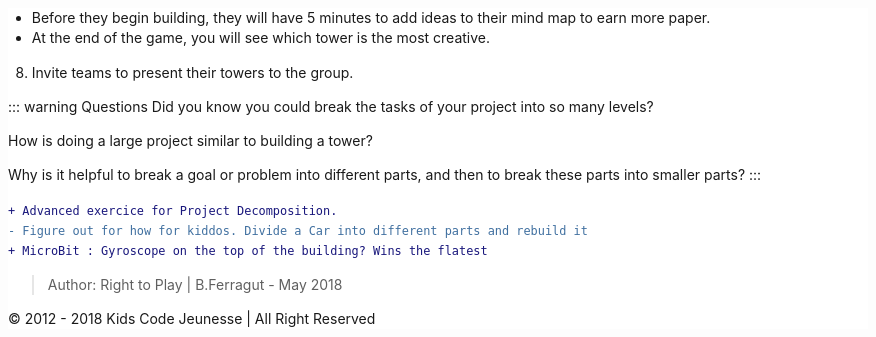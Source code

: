   * Before they begin building, they will have 5 minutes to add ideas to their mind map to earn more paper.
  * At the end of the game, you will see which tower is the most creative.
8. Invite teams to present their towers to the group.

::: warning Questions
Did you know you could break the tasks of your project into so many levels?

How is doing a large project similar to building a tower?

Why is it helpful to break a goal or problem into different parts, and then to break these parts into smaller parts?
:::

```diff
+ Advanced exercice for Project Decomposition. 
- Figure out for how for kiddos. Divide a Car into different parts and rebuild it
+ MicroBit : Gyroscope on the top of the building? Wins the flatest
```
<counter/>


> Author: Right to Play | B.Ferragut - May 2018 

© 2012 - 2018 Kids Code Jeunesse | All Right Reserved



